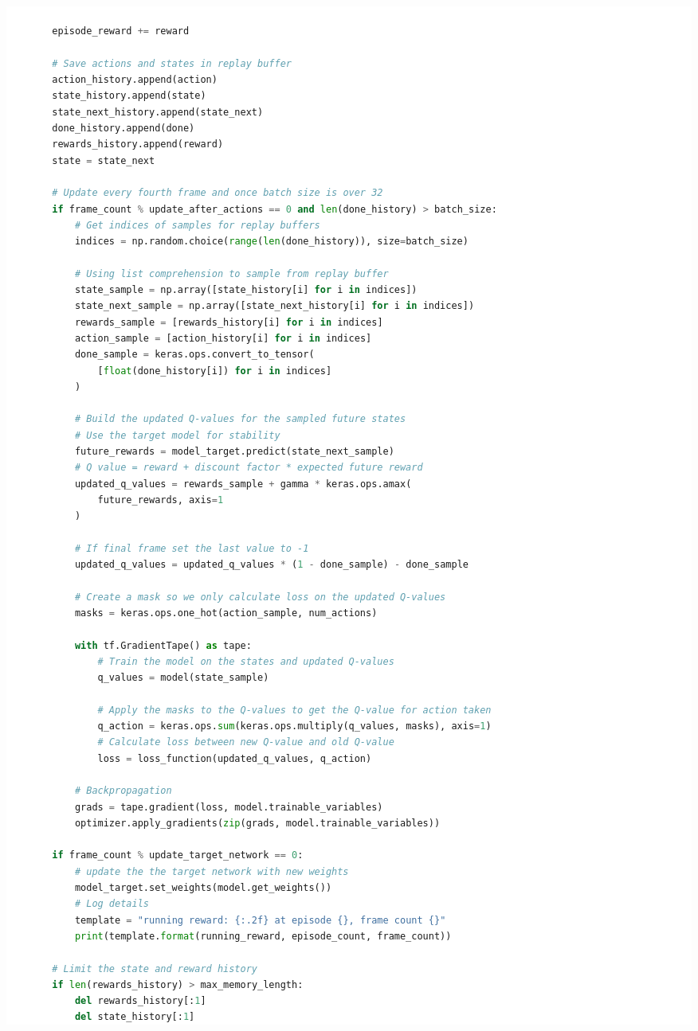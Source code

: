 ```python

        episode_reward += reward

        # Save actions and states in replay buffer
        action_history.append(action)
        state_history.append(state)
        state_next_history.append(state_next)
        done_history.append(done)
        rewards_history.append(reward)
        state = state_next

        # Update every fourth frame and once batch size is over 32
        if frame_count % update_after_actions == 0 and len(done_history) > batch_size:
            # Get indices of samples for replay buffers
            indices = np.random.choice(range(len(done_history)), size=batch_size)

            # Using list comprehension to sample from replay buffer
            state_sample = np.array([state_history[i] for i in indices])
            state_next_sample = np.array([state_next_history[i] for i in indices])
            rewards_sample = [rewards_history[i] for i in indices]
            action_sample = [action_history[i] for i in indices]
            done_sample = keras.ops.convert_to_tensor(
                [float(done_history[i]) for i in indices]
            )

            # Build the updated Q-values for the sampled future states
            # Use the target model for stability
            future_rewards = model_target.predict(state_next_sample)
            # Q value = reward + discount factor * expected future reward
            updated_q_values = rewards_sample + gamma * keras.ops.amax(
                future_rewards, axis=1
            )

            # If final frame set the last value to -1
            updated_q_values = updated_q_values * (1 - done_sample) - done_sample

            # Create a mask so we only calculate loss on the updated Q-values
            masks = keras.ops.one_hot(action_sample, num_actions)

            with tf.GradientTape() as tape:
                # Train the model on the states and updated Q-values
                q_values = model(state_sample)

                # Apply the masks to the Q-values to get the Q-value for action taken
                q_action = keras.ops.sum(keras.ops.multiply(q_values, masks), axis=1)
                # Calculate loss between new Q-value and old Q-value
                loss = loss_function(updated_q_values, q_action)

            # Backpropagation
            grads = tape.gradient(loss, model.trainable_variables)
            optimizer.apply_gradients(zip(grads, model.trainable_variables))

        if frame_count % update_target_network == 0:
            # update the the target network with new weights
            model_target.set_weights(model.get_weights())
            # Log details
            template = "running reward: {:.2f} at episode {}, frame count {}"
            print(template.format(running_reward, episode_count, frame_count))

        # Limit the state and reward history
        if len(rewards_history) > max_memory_length:
            del rewards_history[:1]
            del state_history[:1]
```